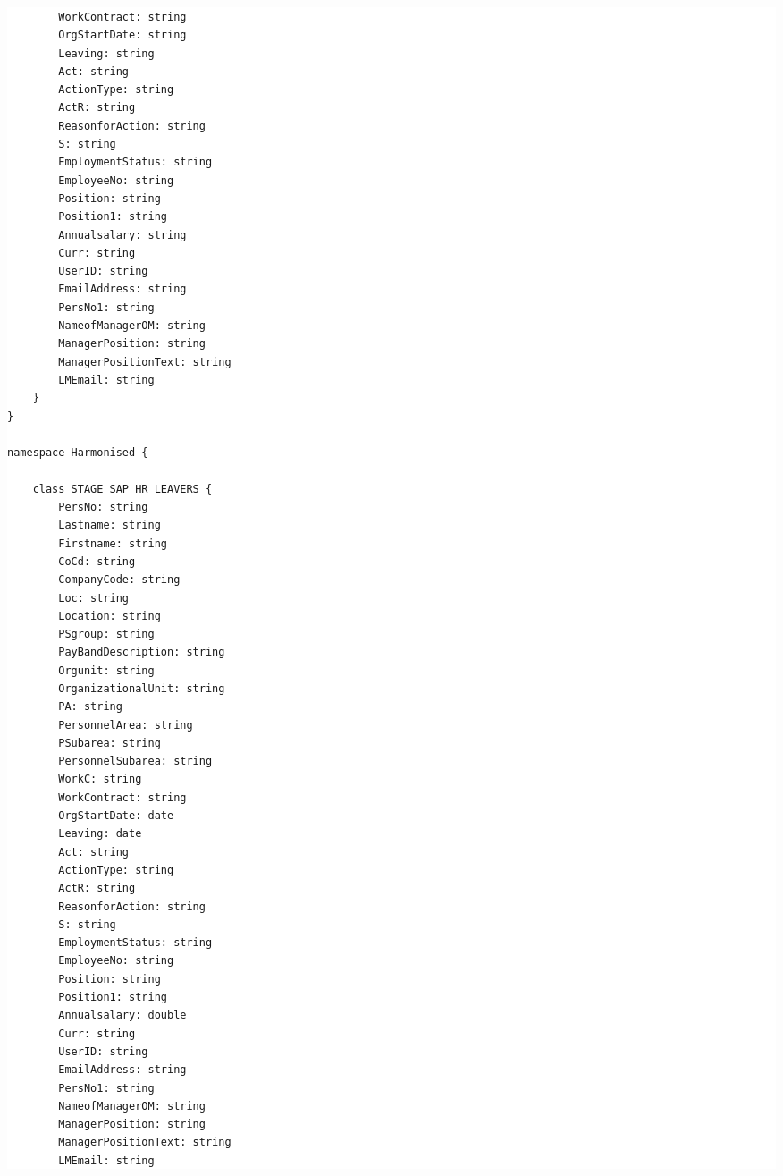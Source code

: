             WorkContract: string
            OrgStartDate: string
            Leaving: string
            Act: string
            ActionType: string
            ActR: string
            ReasonforAction: string
            S: string
            EmploymentStatus: string
            EmployeeNo: string
            Position: string
            Position1: string
            Annualsalary: string
            Curr: string
            UserID: string
            EmailAddress: string
            PersNo1: string
            NameofManagerOM: string
            ManagerPosition: string
            ManagerPositionText: string
            LMEmail: string
        }
    }

    namespace Harmonised {

        class STAGE_SAP_HR_LEAVERS {
            PersNo: string
            Lastname: string
            Firstname: string
            CoCd: string
            CompanyCode: string
            Loc: string
            Location: string
            PSgroup: string
            PayBandDescription: string
            Orgunit: string
            OrganizationalUnit: string
            PA: string
            PersonnelArea: string
            PSubarea: string
            PersonnelSubarea: string
            WorkC: string
            WorkContract: string
            OrgStartDate: date
            Leaving: date
            Act: string
            ActionType: string
            ActR: string
            ReasonforAction: string
            S: string
            EmploymentStatus: string
            EmployeeNo: string
            Position: string
            Position1: string
            Annualsalary: double
            Curr: string
            UserID: string
            EmailAddress: string
            PersNo1: string
            NameofManagerOM: string
            ManagerPosition: string
            ManagerPositionText: string
            LMEmail: string